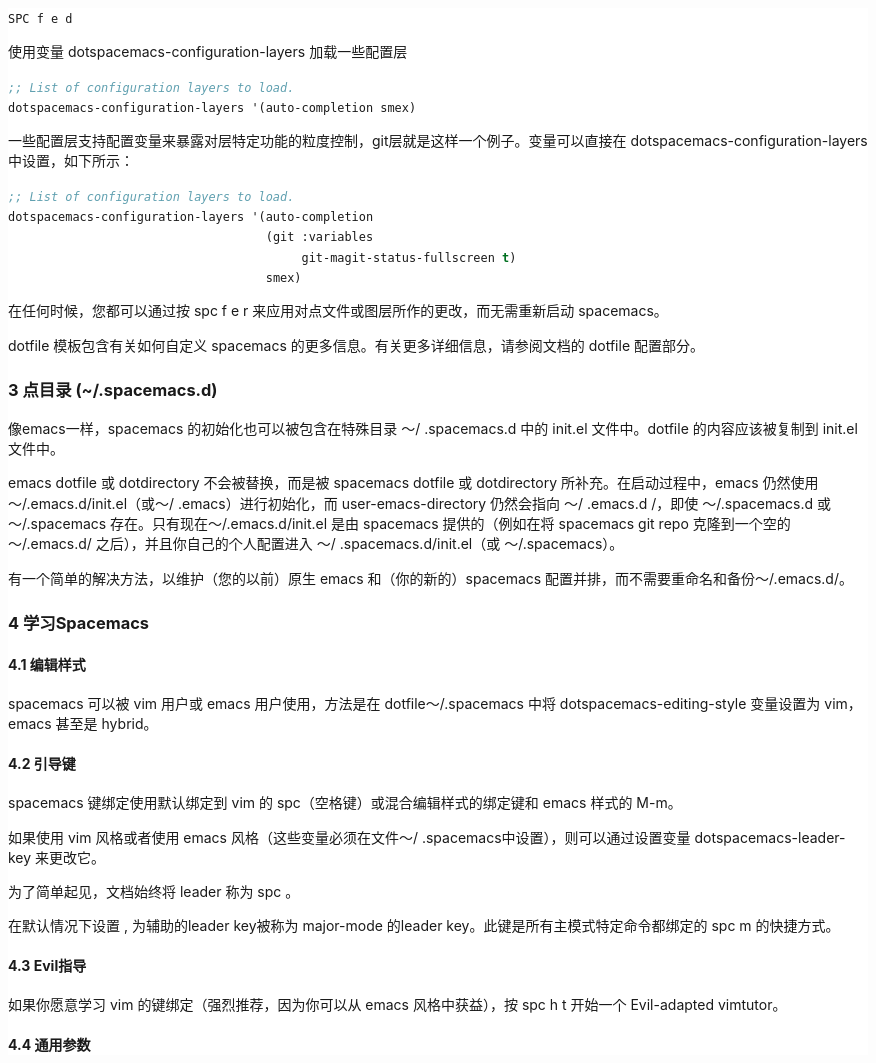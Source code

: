 ```
SPC f e d
```

使用变量 dotspacemacs-configuration-layers 加载一些配置层

```lisp
;; List of configuration layers to load.
dotspacemacs-configuration-layers '(auto-completion smex)
```

一些配置层支持配置变量来暴露对层特定功能的粒度控制，git层就是这样一个例子。变量可以直接在 dotspacemacs-configuration-layers 中设置，如下所示：

```lisp
;; List of configuration layers to load.
dotspacemacs-configuration-layers '(auto-completion
                                    (git :variables
                                         git-magit-status-fullscreen t)
                                    smex)
```

在任何时候，您都可以通过按 spc f e r 来应用对点文件或图层所作的更改，而无需重新启动 spacemacs。

dotfile 模板包含有关如何自定义 spacemacs 的更多信息。有关更多详细信息，请参阅文档的 dotfile 配置部分。

### 3 点目录 (~/.spacemacs.d)

像emacs一样，spacemacs 的初始化也可以被包含在特殊目录 〜/ .spacemacs.d 中的 init.el 文件中。dotfile 的内容应该被复制到 init.el 文件中。

emacs dotfile 或 dotdirectory 不会被替换，而是被 spacemacs dotfile 或  dotdirectory 所补充。在启动过程中，emacs 仍然使用 〜/.emacs.d/init.el（或〜/ .emacs）进行初始化，而 user-emacs-directory 仍然会指向 〜/ .emacs.d /，即使 〜/.spacemacs.d 或 〜/.spacemacs 存在。只有现在〜/.emacs.d/init.el 是由 spacemacs 提供的（例如在将 spacemacs git repo 克隆到一个空的 〜/.emacs.d/ 之后），并且你自己的个人配置进入 〜/ .spacemacs.d/init.el（或 〜/.spacemacs）。

有一个简单的解决方法，以维护（您的以前）原生 emacs 和（你的新的）spacemacs 配置并排，而不需要重命名和备份〜/.emacs.d/。

### 4 学习Spacemacs

#### 4.1 编辑样式

spacemacs 可以被 vim 用户或 emacs 用户使用，方法是在 dotfile〜/.spacemacs 中将 dotspacemacs-editing-style 变量设置为 vim，emacs 甚至是 hybrid。

#### 4.2 引导键

spacemacs 键绑定使用默认绑定到 vim 的 spc（空格键）或混合编辑样式的绑定键和 emacs 样式的 M-m。

如果使用 vim 风格或者使用 emacs 风格（这些变量必须在文件〜/ .spacemacs中设置），则可以通过设置变量 dotspacemacs-leader-key 来更改它。

为了简单起见，文档始终将 leader 称为 spc 。

在默认情况下设置 , 为辅助的leader key被称为 major-mode 的leader key。此键是所有主模式特定命令都绑定的 spc m 的快捷方式。

#### 4.3 Evil指导

如果你愿意学习 vim 的键绑定（强烈推荐，因为你可以从 emacs 风格中获益），按 spc h t 开始一个 Evil-adapted vimtutor。

#### 4.4 通用参数
